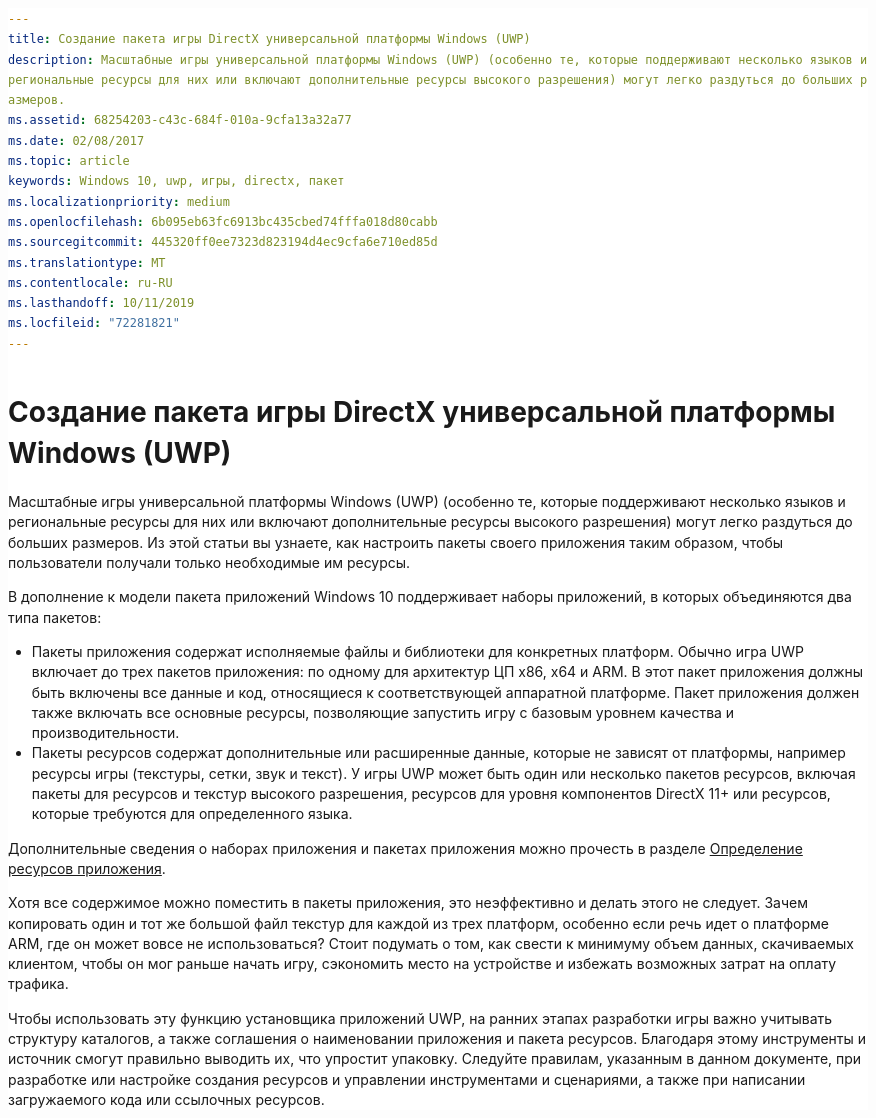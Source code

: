```yaml
---
title: Создание пакета игры DirectX универсальной платформы Windows (UWP)
description: Масштабные игры универсальной платформы Windows (UWP) (особенно те, которые поддерживают несколько языков и региональные ресурсы для них или включают дополнительные ресурсы высокого разрешения) могут легко раздуться до больших размеров.
ms.assetid: 68254203-c43c-684f-010a-9cfa13a32a77
ms.date: 02/08/2017
ms.topic: article
keywords: Windows 10, uwp, игры, directx, пакет
ms.localizationpriority: medium
ms.openlocfilehash: 6b095eb63fc6913bc435cbed74fffa018d80cabb
ms.sourcegitcommit: 445320ff0ee7323d823194d4ec9cfa6e710ed85d
ms.translationtype: MT
ms.contentlocale: ru-RU
ms.lasthandoff: 10/11/2019
ms.locfileid: "72281821"
---
```

#  <a name="package-your-universal-windows-platform-uwp-directx-game"></a>Создание пакета игры DirectX универсальной платформы Windows (UWP)

Масштабные игры универсальной платформы Windows (UWP) (особенно те, которые поддерживают несколько языков и региональные ресурсы для них или включают дополнительные ресурсы высокого разрешения) могут легко раздуться до больших размеров. Из этой статьи вы узнаете, как настроить пакеты своего приложения таким образом, чтобы пользователи получали только необходимые им ресурсы.

В дополнение к модели пакета приложений Windows 10 поддерживает наборы приложений, в которых объединяются два типа пакетов:

-   Пакеты приложения содержат исполняемые файлы и библиотеки для конкретных платформ. Обычно игра UWP включает до трех пакетов приложения: по одному для архитектур ЦП x86, x64 и ARM. В этот пакет приложения должны быть включены все данные и код, относящиеся к соответствующей аппаратной платформе. Пакет приложения должен также включать все основные ресурсы, позволяющие запустить игру с базовым уровнем качества и производительности.
-   Пакеты ресурсов содержат дополнительные или расширенные данные, которые не зависят от платформы, например ресурсы игры (текстуры, сетки, звук и текст). У игры UWP может быть один или несколько пакетов ресурсов, включая пакеты для ресурсов и текстур высокого разрешения, ресурсов для уровня компонентов DirectX 11+ или ресурсов, которые требуются для определенного языка.

Дополнительные сведения о наборах приложения и пакетах приложения можно прочесть в разделе [Определение ресурсов приложения](https://docs.microsoft.com/previous-versions/windows/apps/hh965321(v=win.10)).

Хотя все содержимое можно поместить в пакеты приложения, это неэффективно и делать этого не следует. Зачем копировать один и тот же большой файл текстур для каждой из трех платформ, особенно если речь идет о платформе ARM, где он может вовсе не использоваться? Стоит подумать о том, как свести к минимуму объем данных, скачиваемых клиентом, чтобы он мог раньше начать игру, сэкономить место на устройстве и избежать возможных затрат на оплату трафика.

Чтобы использовать эту функцию установщика приложений UWP, на ранних этапах разработки игры важно учитывать структуру каталогов, а также соглашения о наименовании приложения и пакета ресурсов. Благодаря этому инструменты и источник смогут правильно выводить их, что упростит упаковку. Следуйте правилам, указанным в данном документе, при разработке или настройке создания ресурсов и управлении инструментами и сценариями, а также при написании загружаемого кода или ссылочных ресурсов.
